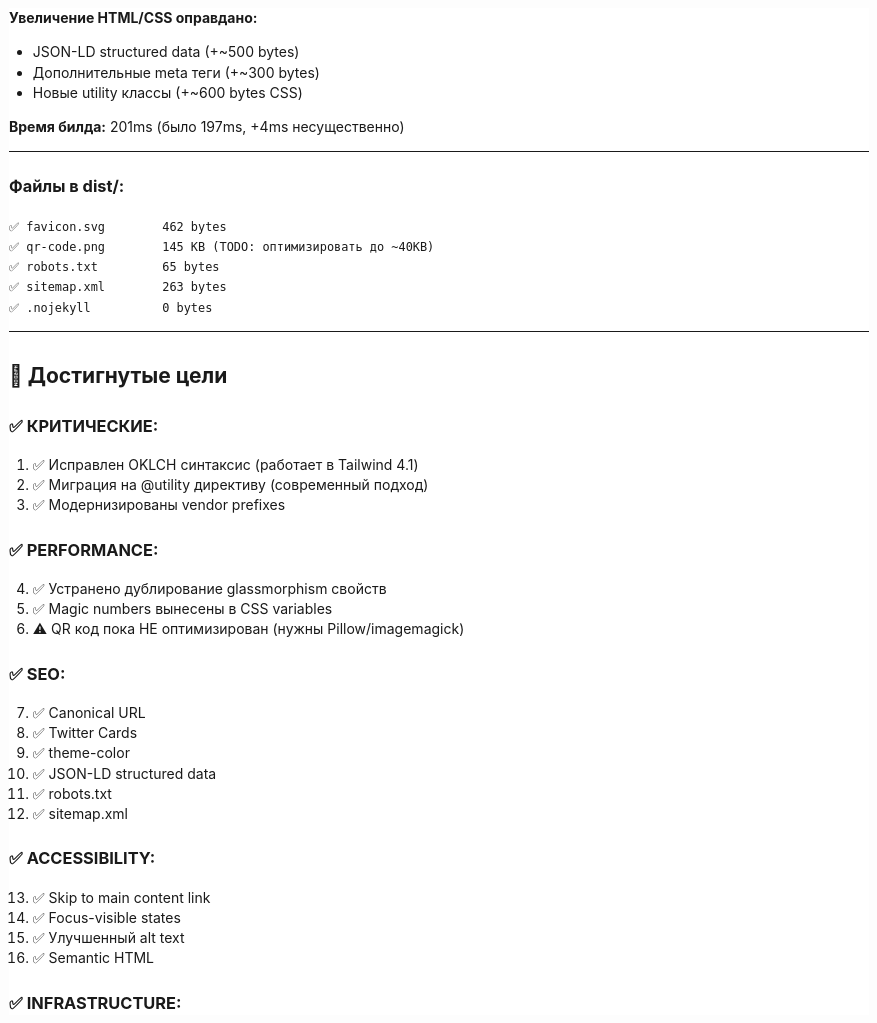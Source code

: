 **Увеличение HTML/CSS оправдано:**

- JSON-LD structured data (+~500 bytes)
- Дополнительные meta теги (+~300 bytes)
- Новые utility классы (+~600 bytes CSS)

**Время билда:** 201ms (было 197ms, +4ms несущественно)

---

### Файлы в dist/:

```
✅ favicon.svg        462 bytes
✅ qr-code.png        145 KB (TODO: оптимизировать до ~40KB)
✅ robots.txt         65 bytes
✅ sitemap.xml        263 bytes
✅ .nojekyll          0 bytes
```

---

## 🎯 Достигнутые цели

### ✅ КРИТИЧЕСКИЕ:

1. ✅ Исправлен OKLCH синтаксис (работает в Tailwind 4.1)
2. ✅ Миграция на @utility директиву (современный подход)
3. ✅ Модернизированы vendor prefixes

### ✅ PERFORMANCE:

4. ✅ Устранено дублирование glassmorphism свойств
5. ✅ Magic numbers вынесены в CSS variables
6. ⚠️ QR код пока НЕ оптимизирован (нужны Pillow/imagemagick)

### ✅ SEO:

7. ✅ Canonical URL
8. ✅ Twitter Cards
9. ✅ theme-color
10. ✅ JSON-LD structured data
11. ✅ robots.txt
12. ✅ sitemap.xml

### ✅ ACCESSIBILITY:

13. ✅ Skip to main content link
14. ✅ Focus-visible states
15. ✅ Улучшенный alt text
16. ✅ Semantic HTML

### ✅ INFRASTRUCTURE:
